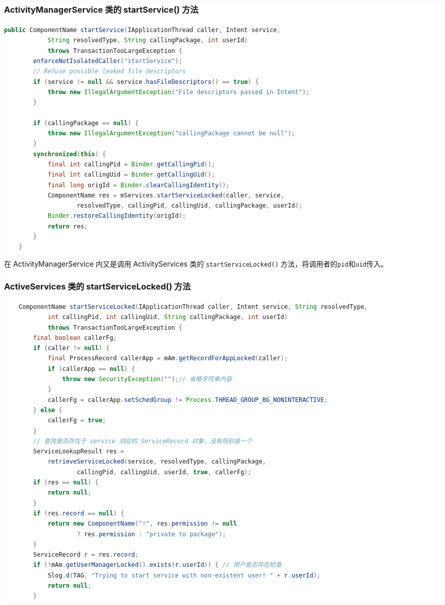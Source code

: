 

### ActivityManagerService 类的 startService() 方法

``` java
public ComponentName startService(IApplicationThread caller, Intent service,
            String resolvedType, String callingPackage, int userId)
            throws TransactionTooLargeException {
        enforceNotIsolatedCaller("startService");
        // Refuse possible leaked file descriptors
        if (service != null && service.hasFileDescriptors() == true) {
            throw new IllegalArgumentException("File descriptors passed in Intent");
        }

        if (callingPackage == null) {
            throw new IllegalArgumentException("callingPackage cannot be null");
        }
        synchronized(this) {
            final int callingPid = Binder.getCallingPid();
            final int callingUid = Binder.getCallingUid();
            final long origId = Binder.clearCallingIdentity();
            ComponentName res = mServices.startServiceLocked(caller, service,
                    resolvedType, callingPid, callingUid, callingPackage, userId);
            Binder.restoreCallingIdentity(origId);
            return res;
        }
    }
```

在 ActivityManagerService 内又是调用 ActivityServices 类的 `startServiceLocked()` 方法，将调用者的`pid`和`uid`传入。

### ActiveServices 类的 startServiceLocked() 方法

``` java
    ComponentName startServiceLocked(IApplicationThread caller, Intent service, String resolvedType,
            int callingPid, int callingUid, String callingPackage, int userId)
            throws TransactionTooLargeException {
        final boolean callerFg;
        if (caller != null) {
            final ProcessRecord callerApp = mAm.getRecordForAppLocked(caller);
            if (callerApp == null) {
                throw new SecurityException("");// 省略字符串内容
            }
            callerFg = callerApp.setSchedGroup != Process.THREAD_GROUP_BG_NONINTERACTIVE;
        } else {
            callerFg = true;
        }
        // 查找是否存在于 service 对应的 ServiceRecord 对象，没有则封装一个
        ServiceLookupResult res =
            retrieveServiceLocked(service, resolvedType, callingPackage,
                    callingPid, callingUid, userId, true, callerFg);
        if (res == null) {
            return null;
        }
        if (res.record == null) {
            return new ComponentName("!", res.permission != null
                    ? res.permission : "private to package");
        }
        ServiceRecord r = res.record;
        if (!mAm.getUserManagerLocked().exists(r.userId)) { // 用户是否存在检查
            Slog.d(TAG, "Trying to start service with non-existent user! " + r.userId);
            return null;
        }

```